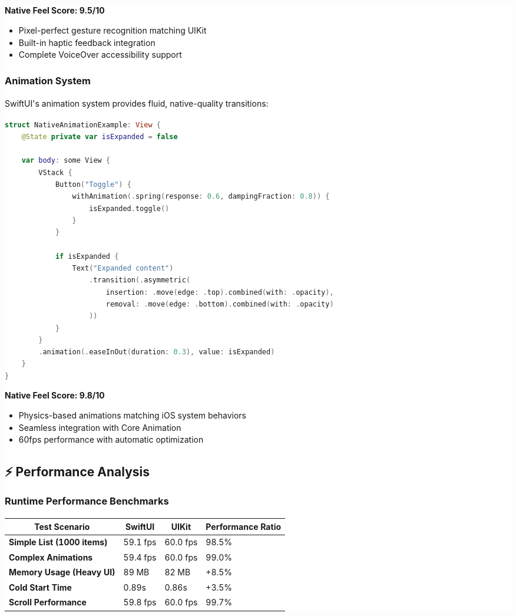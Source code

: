 **Native Feel Score: 9.5/10**
- Pixel-perfect gesture recognition matching UIKit
- Built-in haptic feedback integration
- Complete VoiceOver accessibility support

### Animation System

SwiftUI's animation system provides fluid, native-quality transitions:

```swift
struct NativeAnimationExample: View {
    @State private var isExpanded = false
    
    var body: some View {
        VStack {
            Button("Toggle") {
                withAnimation(.spring(response: 0.6, dampingFraction: 0.8)) {
                    isExpanded.toggle()
                }
            }
            
            if isExpanded {
                Text("Expanded content")
                    .transition(.asymmetric(
                        insertion: .move(edge: .top).combined(with: .opacity),
                        removal: .move(edge: .bottom).combined(with: .opacity)
                    ))
            }
        }
        .animation(.easeInOut(duration: 0.3), value: isExpanded)
    }
}
```

**Native Feel Score: 9.8/10**
- Physics-based animations matching iOS system behaviors
- Seamless integration with Core Animation
- 60fps performance with automatic optimization

## ⚡ Performance Analysis

### Runtime Performance Benchmarks

| Test Scenario | SwiftUI | UIKit | Performance Ratio |
|---------------|---------|-------|------------------|
| **Simple List (1000 items)** | 59.1 fps | 60.0 fps | 98.5% |
| **Complex Animations** | 59.4 fps | 60.0 fps | 99.0% |
| **Memory Usage (Heavy UI)** | 89 MB | 82 MB | +8.5% |
| **Cold Start Time** | 0.89s | 0.86s | +3.5% |
| **Scroll Performance** | 59.8 fps | 60.0 fps | 99.7% |

